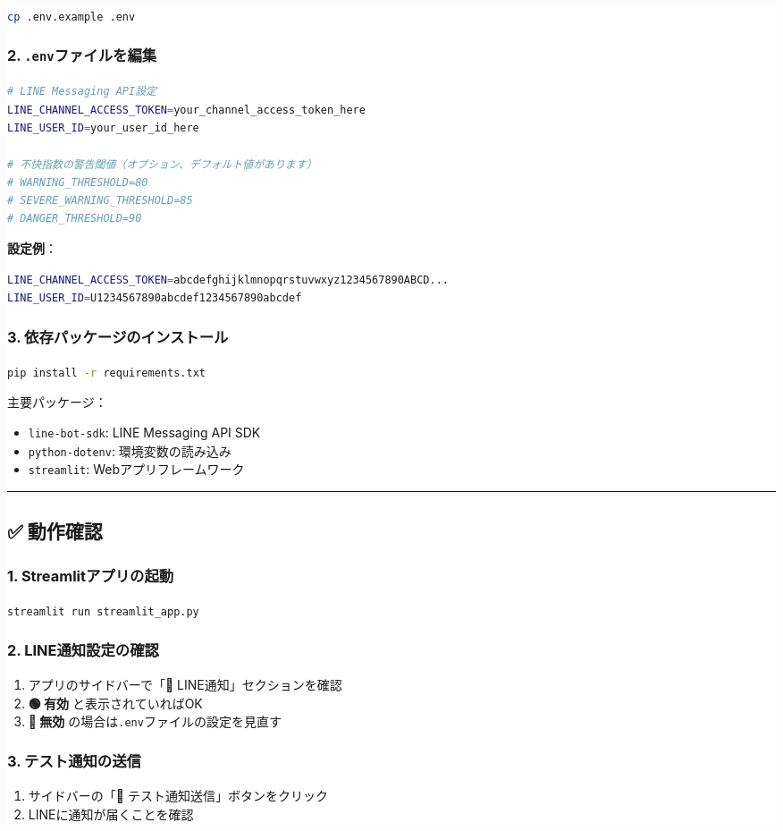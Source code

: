 ```bash
cp .env.example .env
```

### 2. `.env`ファイルを編集

```bash
# LINE Messaging API設定
LINE_CHANNEL_ACCESS_TOKEN=your_channel_access_token_here
LINE_USER_ID=your_user_id_here

# 不快指数の警告閾値（オプション、デフォルト値があります）
# WARNING_THRESHOLD=80
# SEVERE_WARNING_THRESHOLD=85
# DANGER_THRESHOLD=90
```

**設定例**：
```bash
LINE_CHANNEL_ACCESS_TOKEN=abcdefghijklmnopqrstuvwxyz1234567890ABCD...
LINE_USER_ID=U1234567890abcdef1234567890abcdef
```

### 3. 依存パッケージのインストール

```bash
pip install -r requirements.txt
```

主要パッケージ：
- `line-bot-sdk`: LINE Messaging API SDK
- `python-dotenv`: 環境変数の読み込み
- `streamlit`: Webアプリフレームワーク

---

## ✅ 動作確認

### 1. Streamlitアプリの起動

```bash
streamlit run streamlit_app.py
```

### 2. LINE通知設定の確認

1. アプリのサイドバーで「📱 LINE通知」セクションを確認
2. **🟢 有効** と表示されていればOK
3. **🔴 無効** の場合は`.env`ファイルの設定を見直す

### 3. テスト通知の送信

1. サイドバーの「📨 テスト通知送信」ボタンをクリック
2. LINEに通知が届くことを確認
